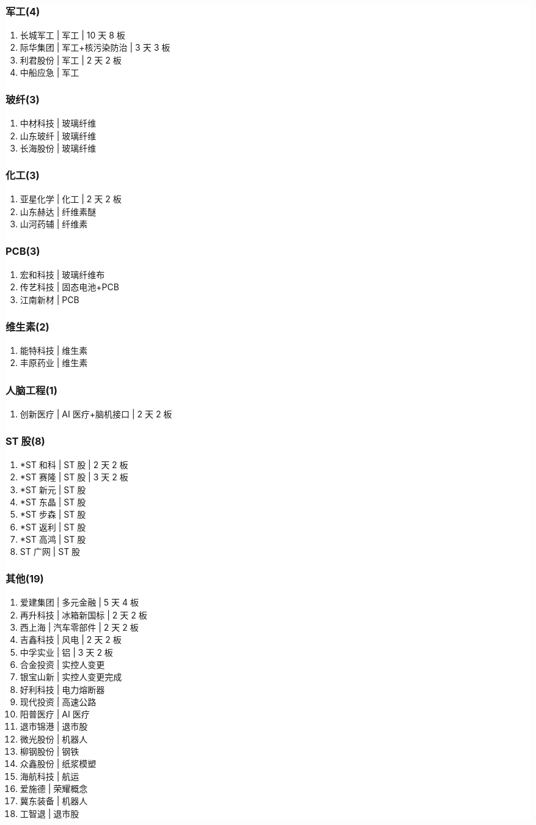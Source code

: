 ### 军工(4)

1. 长城军工 | 军工 | 10 天 8 板
2. 际华集团 | 军工+核污染防治 | 3 天 3 板
3. 利君股份 | 军工 | 2 天 2 板
4. 中船应急 | 军工

### 玻纤(3)

1. 中材科技 | 玻璃纤维
2. 山东玻纤 | 玻璃纤维
3. 长海股份 | 玻璃纤维

### 化工(3)

1. 亚星化学 | 化工 | 2 天 2 板
2. 山东赫达 | 纤维素醚
3. 山河药辅 | 纤维素

### PCB(3)

1. 宏和科技 | 玻璃纤维布
2. 传艺科技 | 固态电池+PCB
3. 江南新材 | PCB

### 维生素(2)

1. 能特科技 | 维生素
2. 丰原药业 | 维生素

### 人脑工程(1)

1. 创新医疗 | AI 医疗+脑机接口 | 2 天 2 板

### ST 股(8)

1. \*ST 和科 | ST 股 | 2 天 2 板
2. \*ST 赛隆 | ST 股 | 3 天 2 板
3. \*ST 新元 | ST 股
4. \*ST 东晶 | ST 股
5. \*ST 步森 | ST 股
6. \*ST 返利 | ST 股
7. \*ST 高鸿 | ST 股
8. ST 广网 | ST 股

### 其他(19)

1. 爱建集团 | 多元金融 | 5 天 4 板
2. 再升科技 | 冰箱新国标 | 2 天 2 板
3. 西上海 | 汽车零部件 | 2 天 2 板
4. 吉鑫科技 | 风电 | 2 天 2 板
5. 中孚实业 | 铝 | 3 天 2 板
6. 合金投资 | 实控人变更
7. 银宝山新 | 实控人变更完成
8. 好利科技 | 电力熔断器
9. 现代投资 | 高速公路
10. 阳普医疗 | AI 医疗
11. 退市锦港 | 退市股
12. 微光股份 | 机器人
13. 柳钢股份 | 钢铁
14. 众鑫股份 | 纸浆模塑
15. 海航科技 | 航运
16. 爱施德 | 荣耀概念
17. 冀东装备 | 机器人
18. 工智退 | 退市股